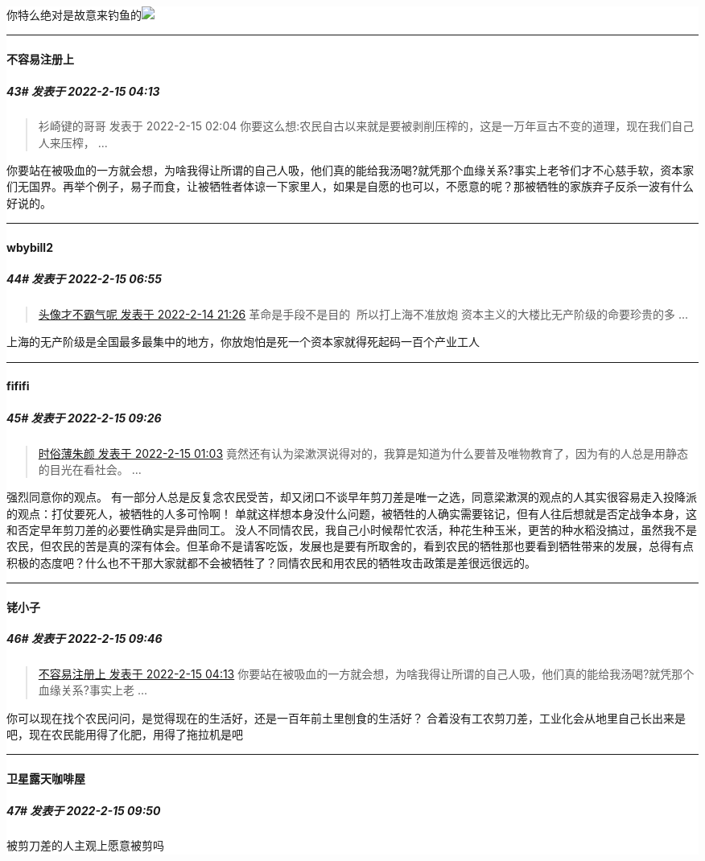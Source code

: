你特么绝对是故意来钓鱼的<img src="https://static.saraba1st.com/image/smiley/face2017/067.png" referrerpolicy="no-referrer">

*****

####  不容易注册上  
##### 43#       发表于 2022-2-15 04:13

<blockquote>衫崎键的哥哥 发表于 2022-2-15 02:04
你要这么想:农民自古以来就是要被剥削压榨的，这是一万年亘古不变的道理，现在我们自己人来压榨， ...</blockquote>
你要站在被吸血的一方就会想，为啥我得让所谓的自己人吸，他们真的能给我汤喝?就凭那个血缘关系?事实上老爷们才不心慈手软，资本家们无国界。再举个例子，易子而食，让被牺牲者体谅一下家里人，如果是自愿的也可以，不愿意的呢？那被牺牲的家族弃子反杀一波有什么好说的。

*****

####  wbybill2  
##### 44#       发表于 2022-2-15 06:55

<blockquote><a href="httphttps://bbs.saraba1st.com/2b/forum.php?mod=redirect&amp;goto=findpost&amp;pid=54687331&amp;ptid=2052554" target="_blank">头像才不霸气呢 发表于 2022-2-14 21:26</a>
革命是手段不是目的  所以打上海不准放炮 资本主义的大楼比无产阶级的命要珍贵的多 ...</blockquote>
上海的无产阶级是全国最多最集中的地方，你放炮怕是死一个资本家就得死起码一百个产业工人

*****

####  fififi  
##### 45#       发表于 2022-2-15 09:26

<blockquote><a href="httphttps://bbs.saraba1st.com/2b/forum.php?mod=redirect&amp;goto=findpost&amp;pid=54690641&amp;ptid=2052554" target="_blank">时俗薄朱颜 发表于 2022-2-15 01:03</a>
竟然还有认为梁漱溟说得对的，我算是知道为什么要普及唯物教育了，因为有的人总是用静态的目光在看社会。 ...</blockquote>
强烈同意你的观点。
有一部分人总是反复念农民受苦，却又闭口不谈早年剪刀差是唯一之选，同意梁漱溟的观点的人其实很容易走入投降派的观点：打仗要死人，被牺牲的人多可怜啊！
单就这样想本身没什么问题，被牺牲的人确实需要铭记，但有人往后想就是否定战争本身，这和否定早年剪刀差的必要性确实是异曲同工。
没人不同情农民，我自己小时候帮忙农活，种花生种玉米，更苦的种水稻没搞过，虽然我不是农民，但农民的苦是真的深有体会。但革命不是请客吃饭，发展也是要有所取舍的，看到农民的牺牲那也要看到牺牲带来的发展，总得有点积极的态度吧？什么也不干那大家就都不会被牺牲了？同情农民和用农民的牺牲攻击政策是差很远很远的。

*****

####  铑小子  
##### 46#       发表于 2022-2-15 09:46

<blockquote><a href="httphttps://bbs.saraba1st.com/2b/forum.php?mod=redirect&amp;goto=findpost&amp;pid=54691240&amp;ptid=2052554" target="_blank">不容易注册上 发表于 2022-2-15 04:13</a>
你要站在被吸血的一方就会想，为啥我得让所谓的自己人吸，他们真的能给我汤喝?就凭那个血缘关系?事实上老 ...</blockquote>
你可以现在找个农民问问，是觉得现在的生活好，还是一百年前土里刨食的生活好？
合着没有工农剪刀差，工业化会从地里自己长出来是吧，现在农民能用得了化肥，用得了拖拉机是吧

*****

####  卫星露天咖啡屋  
##### 47#       发表于 2022-2-15 09:50

被剪刀差的人主观上愿意被剪吗
